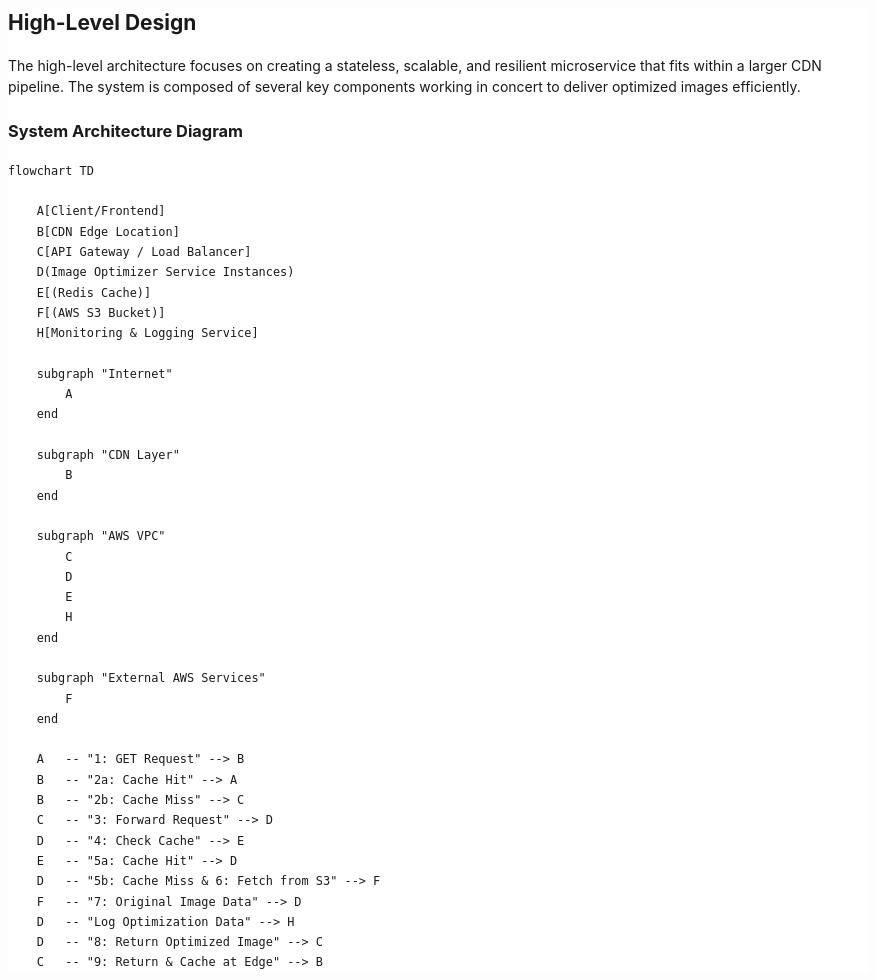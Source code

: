 ## **High-Level Design**

The high-level architecture focuses on creating a stateless, scalable, and resilient microservice that fits within a larger CDN pipeline. The system is composed of several key components working in concert to deliver optimized images efficiently.

### **System Architecture Diagram**

```mermaid
flowchart TD

    A[Client/Frontend]
    B[CDN Edge Location]
    C[API Gateway / Load Balancer]
    D(Image Optimizer Service Instances)
    E[(Redis Cache)]
    F[(AWS S3 Bucket)]
    H[Monitoring & Logging Service]

    subgraph "Internet"
        A
    end

    subgraph "CDN Layer"
        B
    end

    subgraph "AWS VPC"
        C
        D
        E
        H
    end

    subgraph "External AWS Services"
        F
    end

    A   -- "1: GET Request" --> B
    B   -- "2a: Cache Hit" --> A
    B   -- "2b: Cache Miss" --> C
    C   -- "3: Forward Request" --> D
    D   -- "4: Check Cache" --> E
    E   -- "5a: Cache Hit" --> D
    D   -- "5b: Cache Miss & 6: Fetch from S3" --> F
    F   -- "7: Original Image Data" --> D
    D   -- "Log Optimization Data" --> H
    D   -- "8: Return Optimized Image" --> C
    C   -- "9: Return & Cache at Edge" --> B
```
